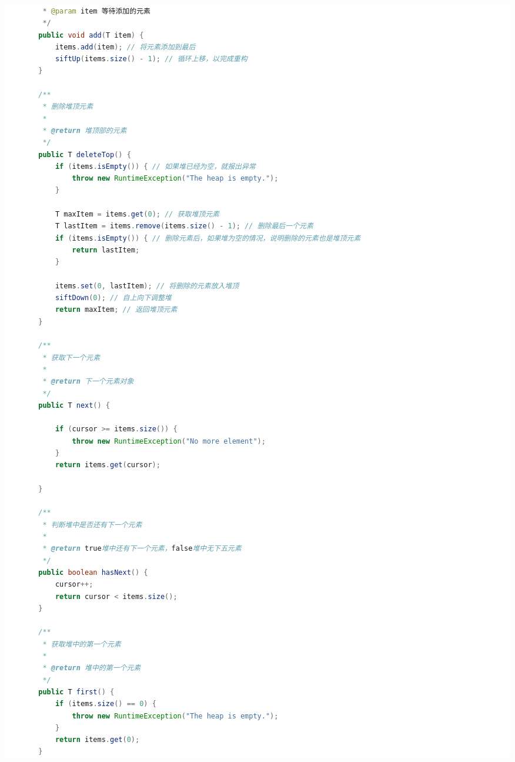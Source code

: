   ```java
           * @param item 等待添加的元素
           */
          public void add(T item) {
              items.add(item); // 将元素添加到最后
              siftUp(items.size() - 1); // 循环上移，以完成重构
          }
  
          /**
           * 删除堆顶元素
           *
           * @return 堆顶部的元素
           */
          public T deleteTop() {
              if (items.isEmpty()) { // 如果堆已经为空，就报出异常
                  throw new RuntimeException("The heap is empty.");
              }
  
              T maxItem = items.get(0); // 获取堆顶元素
              T lastItem = items.remove(items.size() - 1); // 删除最后一个元素
              if (items.isEmpty()) { // 删除元素后，如果堆为空的情况，说明删除的元素也是堆顶元素
                  return lastItem;
              }
  
              items.set(0, lastItem); // 将删除的元素放入堆顶
              siftDown(0); // 自上向下调整堆
              return maxItem; // 返回堆顶元素
          }
  
          /**
           * 获取下一个元素
           *
           * @return 下一个元素对象
           */
          public T next() {
  
              if (cursor >= items.size()) {
                  throw new RuntimeException("No more element");
              }
              return items.get(cursor);
  
          }
  
          /**
           * 判断堆中是否还有下一个元素
           *
           * @return true堆中还有下一个元素，false堆中无下五元素
           */
          public boolean hasNext() {
              cursor++;
              return cursor < items.size();
          }
  
          /**
           * 获取堆中的第一个元素
           *
           * @return 堆中的第一个元素
           */
          public T first() {
              if (items.size() == 0) {
                  throw new RuntimeException("The heap is empty.");
              }
              return items.get(0);
          }
  ```